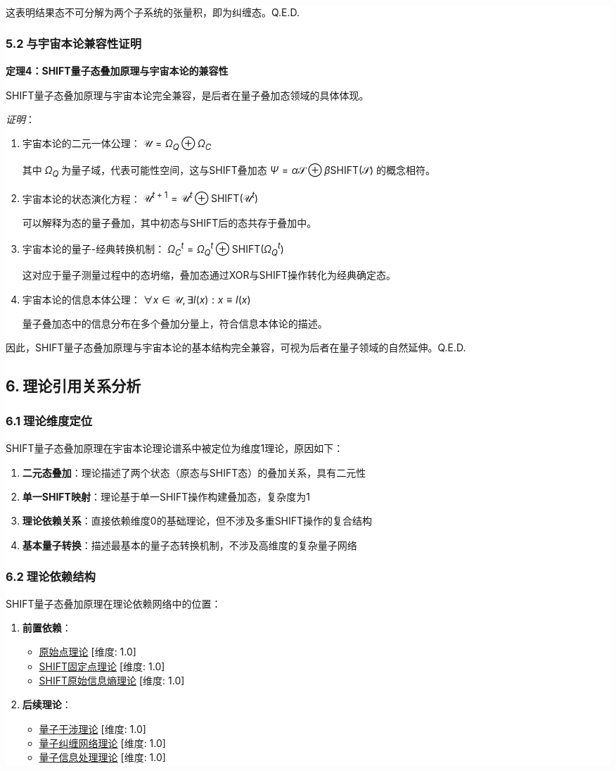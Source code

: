 这表明结果态不可分解为两个子系统的张量积，即为纠缠态。Q.E.D.

### 5.2 与宇宙本论兼容性证明

**定理4：SHIFT量子态叠加原理与宇宙本论的兼容性**

SHIFT量子态叠加原理与宇宙本论完全兼容，是后者在量子叠加态领域的具体体现。

*证明*：

1. 宇宙本论的二元一体公理：
   $`\mathcal{U} = \Omega_Q \oplus \Omega_C`$
   
   其中 $`\Omega_Q`$ 为量子域，代表可能性空间，这与SHIFT叠加态 $`\Psi = \alpha \mathcal{S} \oplus \beta \text{SHIFT}(\mathcal{S})`$ 的概念相符。

2. 宇宙本论的状态演化方程：
   $`\mathcal{U}^{t+1} = \mathcal{U}^t \oplus \text{SHIFT}(\mathcal{U}^t)`$
   
   可以解释为态的量子叠加，其中初态与SHIFT后的态共存于叠加中。

3. 宇宙本论的量子-经典转换机制：
   $`\Omega_C^{t} = \Omega_Q^{t} \oplus \text{SHIFT}(\Omega_Q^{t})`$
   
   这对应于量子测量过程中的态坍缩，叠加态通过XOR与SHIFT操作转化为经典确定态。

4. 宇宙本论的信息本体公理：
   $`\forall x \in \mathcal{U}, \exists I(x) : x \equiv I(x)`$
   
   量子叠加态中的信息分布在多个叠加分量上，符合信息本体论的描述。

因此，SHIFT量子态叠加原理与宇宙本论的基本结构完全兼容，可视为后者在量子领域的自然延伸。Q.E.D.

## 6. 理论引用关系分析

### 6.1 理论维度定位

SHIFT量子态叠加原理在宇宙本论理论谱系中被定位为维度1理论，原因如下：

1. **二元态叠加**：理论描述了两个状态（原态与SHIFT态）的叠加关系，具有二元性

2. **单一SHIFT映射**：理论基于单一SHIFT操作构建叠加态，复杂度为1

3. **理论依赖关系**：直接依赖维度0的基础理论，但不涉及多重SHIFT操作的复合结构

4. **基本量子转换**：描述最基本的量子态转换机制，不涉及高维度的复杂量子网络

### 6.2 理论依赖结构

SHIFT量子态叠加原理在理论依赖网络中的位置：

1. **前置依赖**：
   - [原始点理论](formal_theory_primitive_point.md) [维度: 1.0]
   - [SHIFT固定点理论](formal_theory_shift_fixed_point.md) [维度: 1.0]
   - [SHIFT原始信息熵理论](formal_theory_shift_primordial_entropy.md) [维度: 1.0]

2. **后续理论**：
   - [量子干涉理论](formal_theory_quantum_interference.md) [维度: 1.0]
   - [量子纠缠网络理论](formal_theory_quantum_entanglement_network.md) [维度: 1.0]
   - [量子信息处理理论](formal_theory_quantum_information_processing.md) [维度: 1.0]
